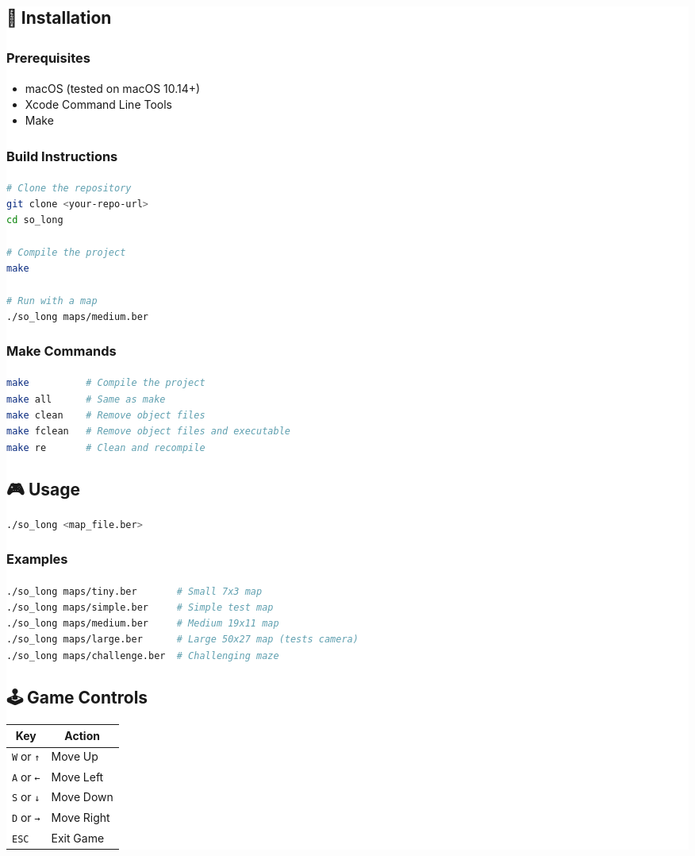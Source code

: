 ## 🔧 Installation

### Prerequisites
- macOS (tested on macOS 10.14+)
- Xcode Command Line Tools
- Make

### Build Instructions

```bash
# Clone the repository
git clone <your-repo-url>
cd so_long

# Compile the project
make

# Run with a map
./so_long maps/medium.ber
```

### Make Commands
```bash
make          # Compile the project
make all      # Same as make
make clean    # Remove object files
make fclean   # Remove object files and executable
make re       # Clean and recompile
```

## 🎮 Usage

```bash
./so_long <map_file.ber>
```

### Examples
```bash
./so_long maps/tiny.ber       # Small 7x3 map
./so_long maps/simple.ber     # Simple test map
./so_long maps/medium.ber     # Medium 19x11 map
./so_long maps/large.ber      # Large 50x27 map (tests camera)
./so_long maps/challenge.ber  # Challenging maze
```

## 🕹️ Game Controls

| Key | Action |
|-----|--------|
| `W` or `↑` | Move Up |
| `A` or `←` | Move Left |
| `S` or `↓` | Move Down |
| `D` or `→` | Move Right |
| `ESC` | Exit Game |
